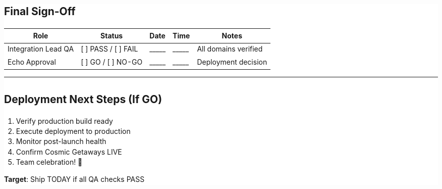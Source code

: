 
## Final Sign-Off

| Role | Status | Date | Time | Notes |
|------|--------|------|------|-------|
| Integration Lead QA | [ ] PASS / [ ] FAIL | _____ | _____ | All domains verified |
| Echo Approval | [ ] GO / [ ] NO-GO | _____ | _____ | Deployment decision |

---

## Deployment Next Steps (If GO)

1. Verify production build ready
2. Execute deployment to production
3. Monitor post-launch health
4. Confirm Cosmic Getaways LIVE
5. Team celebration! 🎉

**Target**: Ship TODAY if all QA checks PASS

